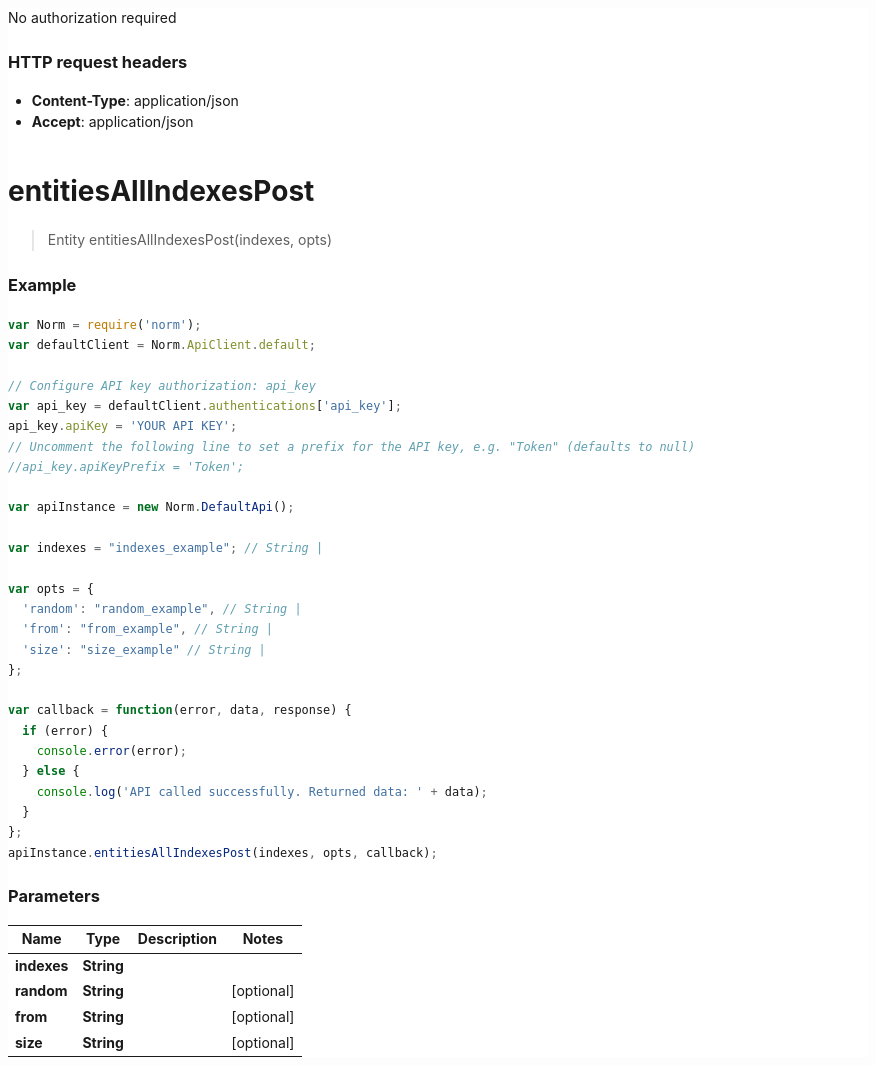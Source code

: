 No authorization required

### HTTP request headers

 - **Content-Type**: application/json
 - **Accept**: application/json

<a name="entitiesAllIndexesPost"></a>
# **entitiesAllIndexesPost**
> Entity entitiesAllIndexesPost(indexes, opts)



### Example
```javascript
var Norm = require('norm');
var defaultClient = Norm.ApiClient.default;

// Configure API key authorization: api_key
var api_key = defaultClient.authentications['api_key'];
api_key.apiKey = 'YOUR API KEY';
// Uncomment the following line to set a prefix for the API key, e.g. "Token" (defaults to null)
//api_key.apiKeyPrefix = 'Token';

var apiInstance = new Norm.DefaultApi();

var indexes = "indexes_example"; // String | 

var opts = { 
  'random': "random_example", // String | 
  'from': "from_example", // String | 
  'size': "size_example" // String | 
};

var callback = function(error, data, response) {
  if (error) {
    console.error(error);
  } else {
    console.log('API called successfully. Returned data: ' + data);
  }
};
apiInstance.entitiesAllIndexesPost(indexes, opts, callback);
```

### Parameters

Name | Type | Description  | Notes
------------- | ------------- | ------------- | -------------
 **indexes** | **String**|  | 
 **random** | **String**|  | [optional] 
 **from** | **String**|  | [optional] 
 **size** | **String**|  | [optional] 
